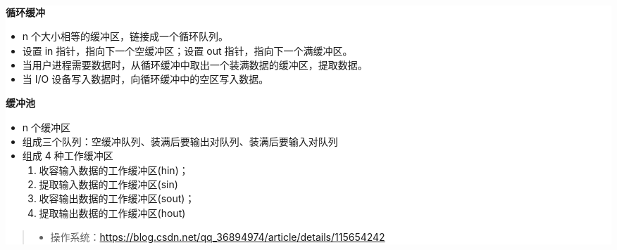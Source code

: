 

**循环缓冲**

- n 个大小相等的缓冲区，链接成一个循环队列。
- 设置 in 指针，指向下一个空缓冲区；设置 out 指针，指向下一个满缓冲区。
- 当用户进程需要数据时，从循环缓冲中取出一个装满数据的缓冲区，提取数据。
- 当 I/O 设备写入数据时，向循环缓冲中的空区写入数据。



**缓冲池**

- n 个缓冲区
- 组成三个队列：空缓冲队列、装满后要输出对队列、装满后要输入对队列
- 组成 4 种工作缓冲区
  1. 收容输入数据的工作缓冲区(hin)；
  2. 提取输入数据的工作缓冲区(sin) 
  3. 收容输出数据的工作缓冲区(sout)；
  4. 提取输出数据的工作缓冲区(hout)



> - 操作系统：https://blog.csdn.net/qq_36894974/article/details/115654242























